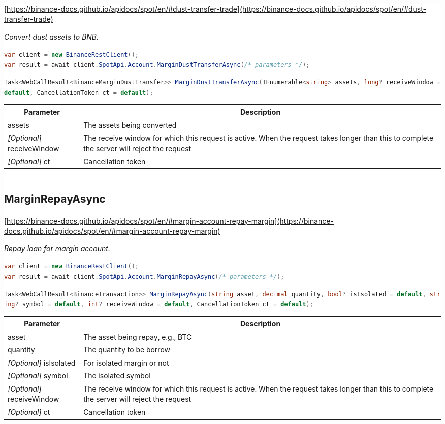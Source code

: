 [https://binance-docs.github.io/apidocs/spot/en/#dust-transfer-trade](https://binance-docs.github.io/apidocs/spot/en/#dust-transfer-trade)  
<p>

*Convert dust assets to BNB.*  

```csharp  
var client = new BinanceRestClient();  
var result = await client.SpotApi.Account.MarginDustTransferAsync(/* parameters */);  
```  

```csharp  
Task<WebCallResult<BinanceMarginDustTransfer>> MarginDustTransferAsync(IEnumerable<string> assets, long? receiveWindow = default, CancellationToken ct = default);  
```  

|Parameter|Description|
|---|---|
|assets|The assets being converted|
|_[Optional]_ receiveWindow|The receive window for which this request is active. When the request takes longer than this to complete the server will reject the request|
|_[Optional]_ ct|Cancellation token|

</p>

***

## MarginRepayAsync  

[https://binance-docs.github.io/apidocs/spot/en/#margin-account-repay-margin](https://binance-docs.github.io/apidocs/spot/en/#margin-account-repay-margin)  
<p>

*Repay loan for margin account.*  

```csharp  
var client = new BinanceRestClient();  
var result = await client.SpotApi.Account.MarginRepayAsync(/* parameters */);  
```  

```csharp  
Task<WebCallResult<BinanceTransaction>> MarginRepayAsync(string asset, decimal quantity, bool? isIsolated = default, string? symbol = default, int? receiveWindow = default, CancellationToken ct = default);  
```  

|Parameter|Description|
|---|---|
|asset|The asset being repay, e.g., BTC|
|quantity|The quantity to be borrow|
|_[Optional]_ isIsolated|For isolated margin or not|
|_[Optional]_ symbol|The isolated symbol|
|_[Optional]_ receiveWindow|The receive window for which this request is active. When the request takes longer than this to complete the server will reject the request|
|_[Optional]_ ct|Cancellation token|
